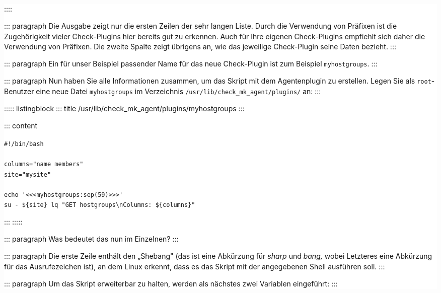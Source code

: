 ::::

::: paragraph
Die Ausgabe zeigt nur die ersten Zeilen der sehr langen Liste. Durch die
Verwendung von Präfixen ist die Zugehörigkeit vieler Check-Plugins hier
bereits gut zu erkennen. Auch für Ihre eigenen Check-Plugins empfiehlt
sich daher die Verwendung von Präfixen. Die zweite Spalte zeigt übrigens
an, wie das jeweilige Check-Plugin seine Daten bezieht.
:::

::: paragraph
Ein für unser Beispiel passender Name für das neue Check-Plugin ist zum
Beispiel `myhostgroups`.
:::

::: paragraph
Nun haben Sie alle Informationen zusammen, um das Skript mit dem
Agentenplugin zu erstellen. Legen Sie als `root`-Benutzer eine neue
Datei `myhostgroups` im Verzeichnis `/usr/lib/check_mk_agent/plugins/`
an:
:::

::::: listingblock
::: title
/usr/lib/check_mk_agent/plugins/myhostgroups
:::

::: content
``` {.pygments .highlight}
#!/bin/bash

columns="name members"
site="mysite"

echo '<<<myhostgroups:sep(59)>>>'
su - ${site} lq "GET hostgroups\nColumns: ${columns}"
```
:::
:::::

::: paragraph
Was bedeutet das nun im Einzelnen?
:::

::: paragraph
Die erste Zeile enthält den „Shebang" (das ist eine Abkürzung für
*sharp* und *bang,* wobei Letzteres eine Abkürzung für das
Ausrufezeichen ist), an dem Linux erkennt, dass es das Skript mit der
angegebenen Shell ausführen soll.
:::

::: paragraph
Um das Skript erweiterbar zu halten, werden als nächstes zwei Variablen
eingeführt:
:::
